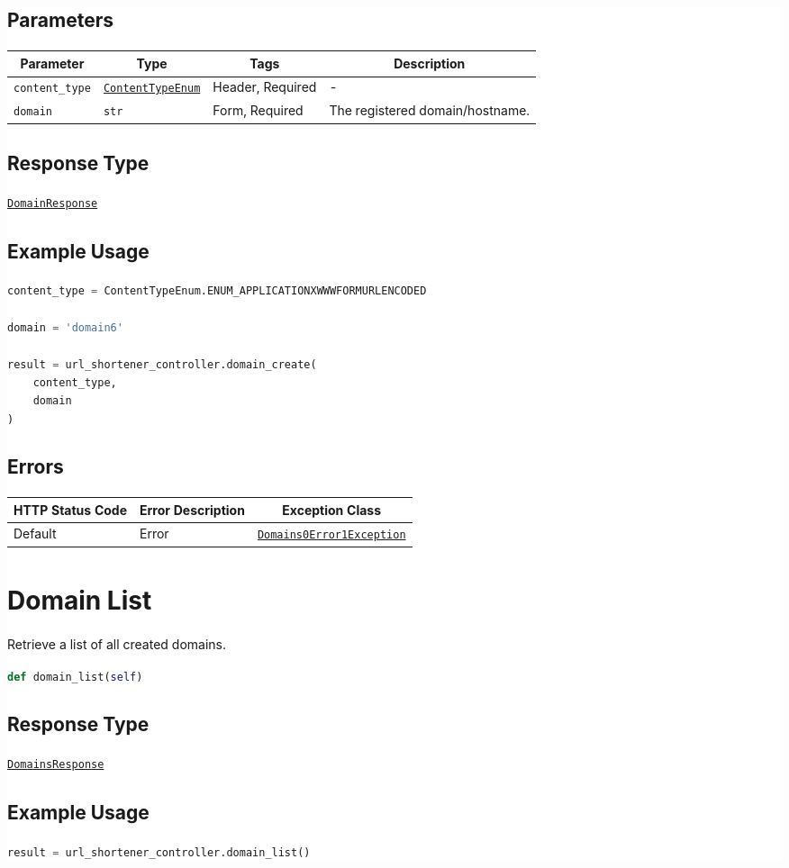 ## Parameters

| Parameter | Type | Tags | Description |
|  --- | --- | --- | --- |
| `content_type` | [`ContentTypeEnum`](../../doc/models/content-type-enum.md) | Header, Required | - |
| `domain` | `str` | Form, Required | The registered domain/hostname. |

## Response Type

[`DomainResponse`](../../doc/models/domain-response.md)

## Example Usage

```python
content_type = ContentTypeEnum.ENUM_APPLICATIONXWWWFORMURLENCODED

domain = 'domain6'

result = url_shortener_controller.domain_create(
    content_type,
    domain
)
```

## Errors

| HTTP Status Code | Error Description | Exception Class |
|  --- | --- | --- |
| Default | Error | [`Domains0Error1Exception`](../../doc/models/domains-0-error-1-exception.md) |


# Domain List

Retrieve a list of all created domains.

```python
def domain_list(self)
```

## Response Type

[`DomainsResponse`](../../doc/models/domains-response.md)

## Example Usage

```python
result = url_shortener_controller.domain_list()
```
